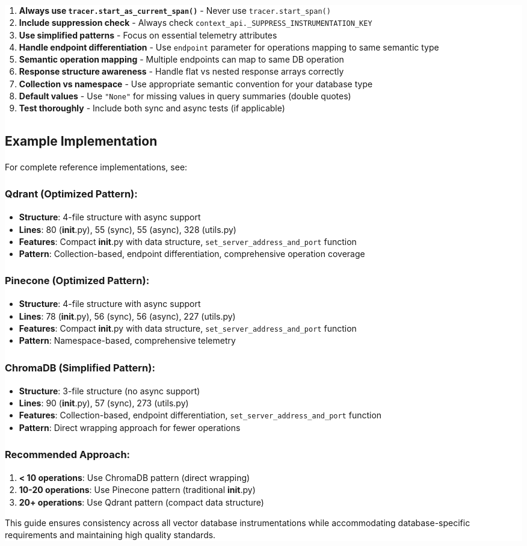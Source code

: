 1. **Always use `tracer.start_as_current_span()`** - Never use `tracer.start_span()`
2. **Include suppression check** - Always check `context_api._SUPPRESS_INSTRUMENTATION_KEY`
3. **Use simplified patterns** - Focus on essential telemetry attributes
4. **Handle endpoint differentiation** - Use `endpoint` parameter for operations mapping to same semantic type
5. **Semantic operation mapping** - Multiple endpoints can map to same DB operation
6. **Response structure awareness** - Handle flat vs nested response arrays correctly
7. **Collection vs namespace** - Use appropriate semantic convention for your database type
8. **Default values** - Use `"None"` for missing values in query summaries (double quotes)
9. **Test thoroughly** - Include both sync and async tests (if applicable)

## Example Implementation

For complete reference implementations, see:

### **Qdrant** (Optimized Pattern):
- **Structure**: 4-file structure with async support
- **Lines**: 80 (__init__.py), 55 (sync), 55 (async), 328 (utils.py)
- **Features**: Compact __init__.py with data structure, `set_server_address_and_port` function
- **Pattern**: Collection-based, endpoint differentiation, comprehensive operation coverage

### **Pinecone** (Optimized Pattern):
- **Structure**: 4-file structure with async support  
- **Lines**: 78 (__init__.py), 56 (sync), 56 (async), 227 (utils.py)
- **Features**: Compact __init__.py with data structure, `set_server_address_and_port` function
- **Pattern**: Namespace-based, comprehensive telemetry

### **ChromaDB** (Simplified Pattern):
- **Structure**: 3-file structure (no async support)
- **Lines**: 90 (__init__.py), 57 (sync), 273 (utils.py)
- **Features**: Collection-based, endpoint differentiation, `set_server_address_and_port` function
- **Pattern**: Direct wrapping approach for fewer operations

### **Recommended Approach**:
1. **< 10 operations**: Use ChromaDB pattern (direct wrapping)
2. **10-20 operations**: Use Pinecone pattern (traditional __init__.py)
3. **20+ operations**: Use Qdrant pattern (compact data structure)

This guide ensures consistency across all vector database instrumentations while accommodating database-specific requirements and maintaining high quality standards. 